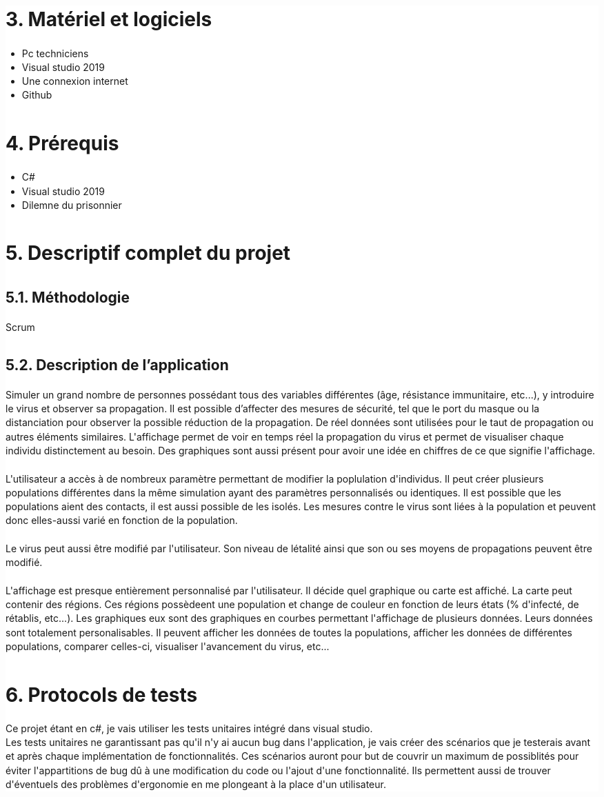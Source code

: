 # 3. Matériel et logiciels
- Pc techniciens
- Visual studio 2019
- Une connexion internet
- Github

# 4. Prérequis
- C#
- Visual studio 2019
- Dilemne du prisonnier

# 5. Descriptif complet du projet
## 5.1. Méthodologie
Scrum

## 5.2. Description de l’application
Simuler un grand nombre de personnes possédant tous des variables différentes (âge, résistance immunitaire,
etc...), y introduire le virus et observer sa propagation. Il est possible d’affecter des mesures de sécurité, tel que le port du masque ou la distanciation pour observer la possible réduction de la propagation.
De réel données sont utilisées pour le taut de propagation ou autres éléments similaires.
L'affichage permet de voir en temps réel la propagation du virus et permet de visualiser chaque individu distinctement au besoin. Des graphiques sont aussi présent pour avoir une idée en chiffres de ce que signifie
l'affichage.
<br><br>
L'utilisateur a accès à de nombreux paramètre permettant de modifier la poplulation d'individus. Il peut créer plusieurs populations différentes dans la même simulation ayant des paramètres personnalisés ou identiques. Il est possible que les populations aient des contacts, il est aussi possible de les isolés. Les mesures contre le virus sont liées à la population et peuvent donc elles-aussi varié en fonction de la population.
<br><br>
Le virus peut aussi être modifié par l'utilisateur. Son niveau de létalité ainsi que son ou ses moyens de propagations peuvent être modifié.
<br><br>
L'affichage est presque entièrement personnalisé par l'utilisateur. Il décide quel graphique ou carte est affiché. La carte peut contenir des régions. Ces régions possèdeent une population et change de couleur en fonction de leurs états (% d'infecté, de rétablis, etc...). Les graphiques eux sont des graphiques en courbes permettant l'affichage de plusieurs données. Leurs données sont totalement personalisables. Il peuvent afficher les données de toutes la populations, afficher les données de différentes populations, comparer celles-ci, visualiser l'avancement du virus, etc...

# 6. Protocols de tests
Ce projet étant en c#, je vais utiliser les tests unitaires intégré dans visual studio.<br>
Les tests unitaires ne garantissant pas qu'il n'y ai aucun bug dans l'application, je vais créer des scénarios que je testerais avant et après chaque implémentation de fonctionnalités. Ces scénarios auront pour but de couvrir un maximum de possiblités pour éviter l'appartitions de bug dû à une modification du code ou l'ajout d'une fonctionnalité. Ils permettent aussi de trouver d'éventuels des problèmes d'ergonomie en me plongeant à la place d'un utilisateur.
